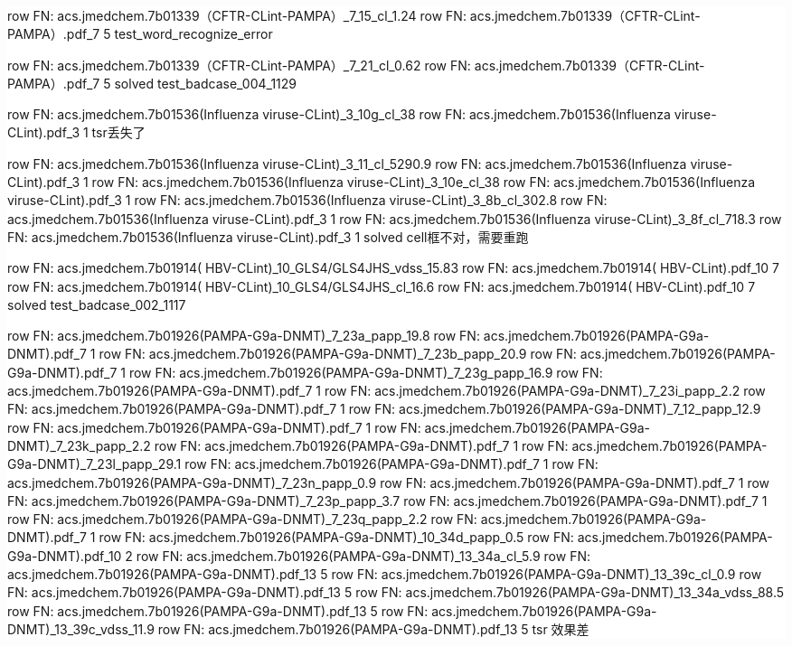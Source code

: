 row FN: acs.jmedchem.7b01339（CFTR-CLint-PAMPA）_7_15_cl_1.24
row FN: acs.jmedchem.7b01339（CFTR-CLint-PAMPA）.pdf_7 5
test_word_recognize_error

row FN: acs.jmedchem.7b01339（CFTR-CLint-PAMPA）_7_21_cl_0.62
row FN: acs.jmedchem.7b01339（CFTR-CLint-PAMPA）.pdf_7 5
solved test_badcase_004_1129

row FN: acs.jmedchem.7b01536(Influenza viruse-CLint)_3_10g_cl_38
row FN: acs.jmedchem.7b01536(Influenza viruse-CLint).pdf_3 1
tsr丢失了

row FN: acs.jmedchem.7b01536(Influenza viruse-CLint)_3_11_cl_5290.9
row FN: acs.jmedchem.7b01536(Influenza viruse-CLint).pdf_3 1
row FN: acs.jmedchem.7b01536(Influenza viruse-CLint)_3_10e_cl_38
row FN: acs.jmedchem.7b01536(Influenza viruse-CLint).pdf_3 1
row FN: acs.jmedchem.7b01536(Influenza viruse-CLint)_3_8b_cl_302.8
row FN: acs.jmedchem.7b01536(Influenza viruse-CLint).pdf_3 1
row FN: acs.jmedchem.7b01536(Influenza viruse-CLint)_3_8f_cl_718.3
row FN: acs.jmedchem.7b01536(Influenza viruse-CLint).pdf_3 1
solved cell框不对，需要重跑

row FN: acs.jmedchem.7b01914( HBV-CLint)_10_GLS4/GLS4JHS_vdss_15.83
row FN: acs.jmedchem.7b01914( HBV-CLint).pdf_10 7
row FN: acs.jmedchem.7b01914( HBV-CLint)_10_GLS4/GLS4JHS_cl_16.6
row FN: acs.jmedchem.7b01914( HBV-CLint).pdf_10 7
solved test_badcase_002_1117

row FN: acs.jmedchem.7b01926(PAMPA-G9a-DNMT)_7_23a_papp_19.8
row FN: acs.jmedchem.7b01926(PAMPA-G9a-DNMT).pdf_7 1
row FN: acs.jmedchem.7b01926(PAMPA-G9a-DNMT)_7_23b_papp_20.9
row FN: acs.jmedchem.7b01926(PAMPA-G9a-DNMT).pdf_7 1
row FN: acs.jmedchem.7b01926(PAMPA-G9a-DNMT)_7_23g_papp_16.9
row FN: acs.jmedchem.7b01926(PAMPA-G9a-DNMT).pdf_7 1
row FN: acs.jmedchem.7b01926(PAMPA-G9a-DNMT)_7_23i_papp_2.2
row FN: acs.jmedchem.7b01926(PAMPA-G9a-DNMT).pdf_7 1
row FN: acs.jmedchem.7b01926(PAMPA-G9a-DNMT)_7_12_papp_12.9
row FN: acs.jmedchem.7b01926(PAMPA-G9a-DNMT).pdf_7 1
row FN: acs.jmedchem.7b01926(PAMPA-G9a-DNMT)_7_23k_papp_2.2
row FN: acs.jmedchem.7b01926(PAMPA-G9a-DNMT).pdf_7 1
row FN: acs.jmedchem.7b01926(PAMPA-G9a-DNMT)_7_23l_papp_29.1
row FN: acs.jmedchem.7b01926(PAMPA-G9a-DNMT).pdf_7 1
row FN: acs.jmedchem.7b01926(PAMPA-G9a-DNMT)_7_23n_papp_0.9
row FN: acs.jmedchem.7b01926(PAMPA-G9a-DNMT).pdf_7 1
row FN: acs.jmedchem.7b01926(PAMPA-G9a-DNMT)_7_23p_papp_3.7
row FN: acs.jmedchem.7b01926(PAMPA-G9a-DNMT).pdf_7 1
row FN: acs.jmedchem.7b01926(PAMPA-G9a-DNMT)_7_23q_papp_2.2
row FN: acs.jmedchem.7b01926(PAMPA-G9a-DNMT).pdf_7 1
row FN: acs.jmedchem.7b01926(PAMPA-G9a-DNMT)_10_34d_papp_0.5
row FN: acs.jmedchem.7b01926(PAMPA-G9a-DNMT).pdf_10 2
row FN: acs.jmedchem.7b01926(PAMPA-G9a-DNMT)_13_34a_cl_5.9
row FN: acs.jmedchem.7b01926(PAMPA-G9a-DNMT).pdf_13 5
row FN: acs.jmedchem.7b01926(PAMPA-G9a-DNMT)_13_39c_cl_0.9
row FN: acs.jmedchem.7b01926(PAMPA-G9a-DNMT).pdf_13 5
row FN: acs.jmedchem.7b01926(PAMPA-G9a-DNMT)_13_34a_vdss_88.5
row FN: acs.jmedchem.7b01926(PAMPA-G9a-DNMT).pdf_13 5
row FN: acs.jmedchem.7b01926(PAMPA-G9a-DNMT)_13_39c_vdss_11.9
row FN: acs.jmedchem.7b01926(PAMPA-G9a-DNMT).pdf_13 5
tsr 效果差
